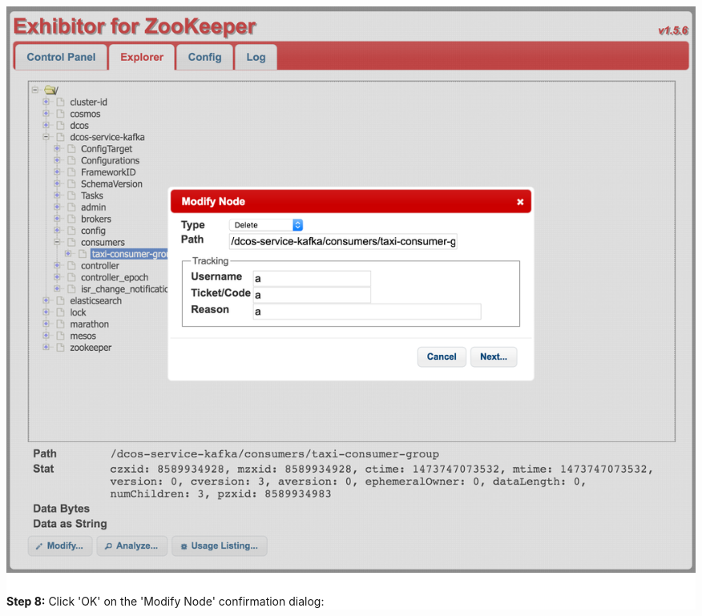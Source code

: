 <img src="../images/08-cleanup-demo/cleanup-08.png"/><br>
<br><b>Step 8:</b> Click 'OK' on the 'Modify Node' confirmation dialog:<br>